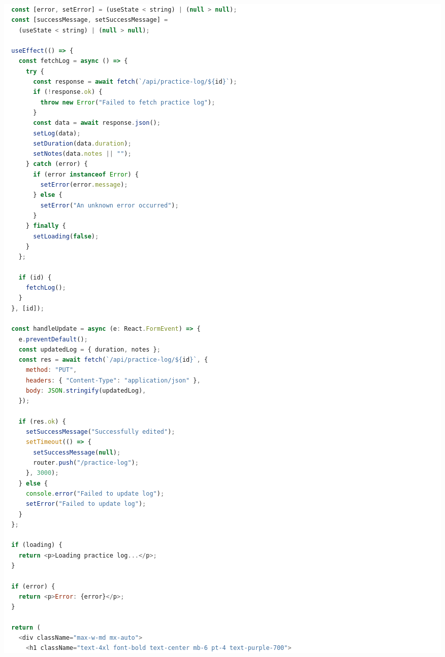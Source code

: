 ```javascript
  const [error, setError] = (useState < string) | (null > null);
  const [successMessage, setSuccessMessage] =
    (useState < string) | (null > null);

  useEffect(() => {
    const fetchLog = async () => {
      try {
        const response = await fetch(`/api/practice-log/${id}`);
        if (!response.ok) {
          throw new Error("Failed to fetch practice log");
        }
        const data = await response.json();
        setLog(data);
        setDuration(data.duration);
        setNotes(data.notes || "");
      } catch (error) {
        if (error instanceof Error) {
          setError(error.message);
        } else {
          setError("An unknown error occurred");
        }
      } finally {
        setLoading(false);
      }
    };

    if (id) {
      fetchLog();
    }
  }, [id]);

  const handleUpdate = async (e: React.FormEvent) => {
    e.preventDefault();
    const updatedLog = { duration, notes };
    const res = await fetch(`/api/practice-log/${id}`, {
      method: "PUT",
      headers: { "Content-Type": "application/json" },
      body: JSON.stringify(updatedLog),
    });

    if (res.ok) {
      setSuccessMessage("Successfully edited");
      setTimeout(() => {
        setSuccessMessage(null);
        router.push("/practice-log");
      }, 3000);
    } else {
      console.error("Failed to update log");
      setError("Failed to update log");
    }
  };

  if (loading) {
    return <p>Loading practice log...</p>;
  }

  if (error) {
    return <p>Error: {error}</p>;
  }

  return (
    <div className="max-w-md mx-auto">
      <h1 className="text-4xl font-bold text-center mb-6 pt-4 text-purple-700">
```